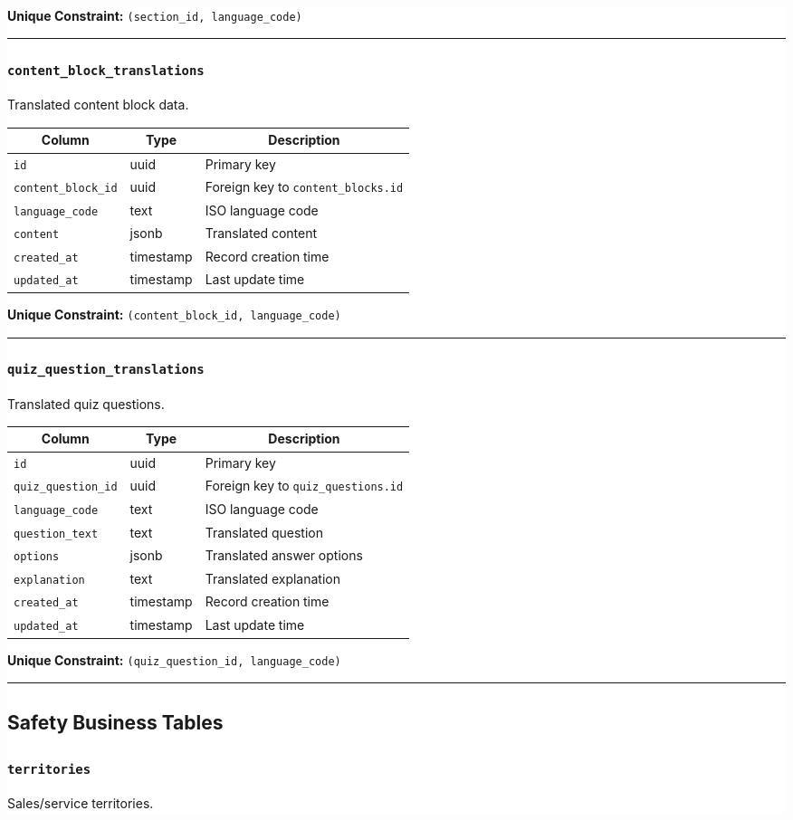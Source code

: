 **Unique Constraint:** `(section_id, language_code)`

---

### `content_block_translations`
Translated content block data.

| Column | Type | Description |
|--------|------|-------------|
| `id` | uuid | Primary key |
| `content_block_id` | uuid | Foreign key to `content_blocks.id` |
| `language_code` | text | ISO language code |
| `content` | jsonb | Translated content |
| `created_at` | timestamp | Record creation time |
| `updated_at` | timestamp | Last update time |

**Unique Constraint:** `(content_block_id, language_code)`

---

### `quiz_question_translations`
Translated quiz questions.

| Column | Type | Description |
|--------|------|-------------|
| `id` | uuid | Primary key |
| `quiz_question_id` | uuid | Foreign key to `quiz_questions.id` |
| `language_code` | text | ISO language code |
| `question_text` | text | Translated question |
| `options` | jsonb | Translated answer options |
| `explanation` | text | Translated explanation |
| `created_at` | timestamp | Record creation time |
| `updated_at` | timestamp | Last update time |

**Unique Constraint:** `(quiz_question_id, language_code)`

---

## Safety Business Tables

### `territories`
Sales/service territories.

